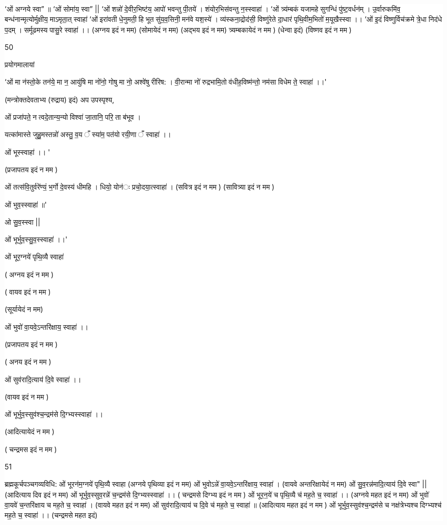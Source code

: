 ‘ओं अग्नये स्वा” ॥ ‘ओं सोमा॑य॒ स्वा” || ‘ओं शन्नो॑ दे॒वीर॒भिष्ट॑य॒ आपो॑ भवन्तु पी॒तये॑ । शंयोर॒भिस॑वन्तु न॒स्स्वाहा॑ । ‘ओं त्र्य॑म्बकं यजामहे सुगन्धिं पु॑ष्ट॒वर्धन॑म् । उ॒र्वारुकमि॑व॒ बन्ध॑नान्मृत्योर्मुक्षीय॒ माऽमृता॒त् स्वाहा॑ ‘ओं इरा॑वती धे॒नुमती॒ हि भूत सु॑य॒व॒सिनी॒ मन॑वे यश॒स्ये॑ । व्य॑स्कना॒द्रोद॑सी॒ विष्णु॑रेते दा॒धार॑ पृथि॒वीम॒भितो॑ म॒यूखैस्स्वा ।। ‘ओं इ॒दं विष्णुर्विच॑क्रमे त्रे॒धा निद॑धे प॒दम् । सर्मूढमस्य पासु॒रे स्वाहा॑ ।। (अग्नय इदं न मम) (सोमायेदं न मम) (अद्भय इदं न मम) त्र्यम्बकायेदं न मम ) (धेन्वा इदं) (विष्णव इदं न मम )

50


प्रयोगमालायां

‘ओं मा न॑स्तो॒के तन॑ये॒ मा न॒ आयु॑षि मा नो॑नो॒ गोषु मा नो॒ अश्वे॑षु रीरिष: । वी॒रान्मा नो॑ रुद्रभामि॒तो व॑धीह॒विष्म॑न्तो॒ नम॑सा विधेम ते॒ स्वाहा॑ ।।'

(मन्त्रोक्तदेवताभ्य (रुद्राय) इदं) अप उपस्पृश्य,

ओं प्रजा॑पते॒ न त्वदे॒तान्य॒न्यो विश्वा॑ जा॒तानि॒ परि॒ ता ब॑भूव ।

यत्का॑मास्ते जुहु॒मस्तन्नो॑ अस्तु॒ व॒य ँ स्या॑म॒ पत॑यो रयी॒णा ँ स्वाहा॑ ।।

ओं भूस्स्वाहा॑ ।। '

(प्रजापतय इदं न मम )

ओं तत्स॑वि॒तुर्वरे॑ण्यं॒ भ॒र्गो दे॒वस्य॑ धीमहि । धियो॒ योन॑ः प्रचो॒दया॒त्स्वाहा॑ । (सवित्र इदं न मम ) (सावित्र्या इदं न मम )

ओं भुव॒स्स्वाहा॑ ॥'

ओ सु॒व॒स्स्वा ||

ओं भूर्भुव॒स्सु॒व॒स्स्वाहा॑ ।।'

ओं भूर॒ग्नये॑ पृथि॒व्यै स्वाहा॑

( अग्नय इदं न मम )

( वायव इदं न मम )

(सूर्यायेदं न मम)

ओं भुवो॑ वा॒यवे॒ऽन्तरि॑क्षाय॒ स्वाहा॑ ।।

(प्रजापतय इदं न मम )

( अनय इदं न मम )

ओं सुव॑रादि॒त्याय॑ दि॒वे स्वाहा॑ ।।

(वायव इदं न मम )

ओं भूर्भुव॒स्सुव॑श्च॒न्द्रम॑से दि॒ग्भ्यस्स्वाहा॑ ।।

(आदित्यायेदं न मम )

( चन्द्रमस इदं न मम )

51


ब्रह्मकूर्चपञ्चगव्यविधि: ओं भूरन॑म॒ग्नये॑ पृथि॒व्यै स्वाहा (अग्नये पृथिव्या इदं न मम) ओं भुवोऽन्ने॑ वा॒यवे॒ऽन्तरि॑क्षाय॒ स्वाहा॑ । (वायवे अन्तरिक्षायेदं न मम) ओं सु॒व॒रन्न॑मादि॒त्याय॑ दि॒वे स्वा" || (आदित्याय दिव इदं न मम) ओं भूर्भुव॒स्सुव॒रन्ने॑ च॒न्द्रम॑से दि॒ग्भ्यस्स्वाहा॑ ।। ( चन्द्रमसे दिग्भ्य इदं न मम ) ओं भूर॒न॒ये॑ च पृथि॒व्यै च॑ मह॒ते च॒ स्वाहा॑ ।। (अग्नये महत इदं न मम) ओं भुवो॑ वा॒यवे॑ च॒न्तरि॑क्षाय च मह॒ते च॒ स्वाहा॑ । (वायवे महत इदं न मम) ओं सुव॑रादि॒त्याय॑ च दि॒वे च॑ मह॒ते च॒ स्वाहा॑ ॥ (आदित्याय महत इदं न मम ) ओं भूर्भुव॒स्सुव॑श्च॒न्द्रम॑से च नक्ष॑त्रेभ्यश्च दिग्भ्यश्च॑ मह॒ते च॒ स्वाहा॑ ।। (चन्द्रमसे महत इदं)
